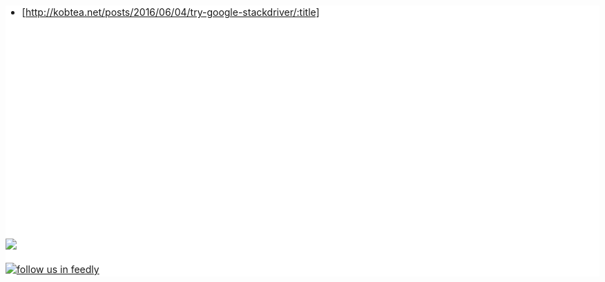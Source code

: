 * [http://kobtea.net/posts/2016/06/04/try-google-stackdriver/:title]



<div>
<br>
<script async src="//pagead2.googlesyndication.com/pagead/js/adsbygoogle.js"></script>

<ins class="adsbygoogle"
     style="display:inline-block;width:300px;height:250px"
     data-ad-client="ca-pub-3463034538369189"
     data-ad-slot="5274552934"></ins>
<script>
(adsbygoogle = window.adsbygoogle || []).push({});
</script>

<a href="http://bit.ly/pixe-la" target='blank' rel="nofollow"><img src="https://cdn-ak.f.st-hatena.com/images/fotolife/a/a-know/20170405/20170405220342.png"></a>
<br>
</div>

<div>
<a href='http://cloud.feedly.com/#subscription%2Ffeed%2Fhttp%3A%2F%2Fblog.a-know.me%2Ffeed'  target='blank'><img id='feedlyFollow' src='//s3.feedly.com/img/follows/feedly-follow-rectangle-volume-small_2x.png' alt='follow us in feedly' width='65' height='20'></a>



<iframe src="//blog.hatena.ne.jp/a-know/a-know.hateblo.jp/subscribe/iframe" allowtransparency="true" frameborder="0" scrolling="no" width="150" height="28"></iframe>
</div>


<script src="https://moshi-moshi.moshimo.works/moshimoshi/a_know_blog/2016-06-23-191821?title=Stackdriver%20%E3%82%92%E8%A7%A6%E3%81%A3%E3%81%A6%E3%81%BF%E3%81%9F"></script>
